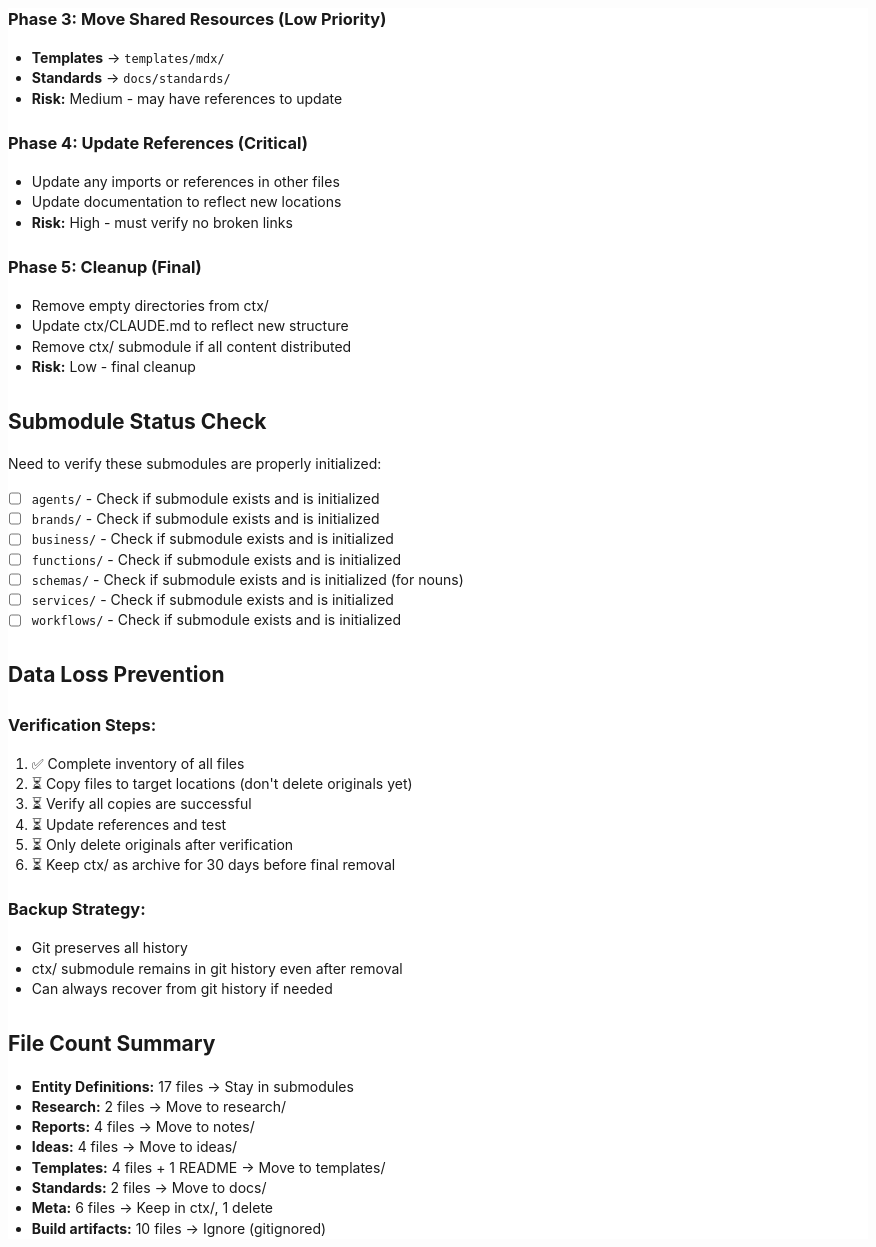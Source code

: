 ### Phase 3: Move Shared Resources (Low Priority)
- **Templates** → `templates/mdx/`
- **Standards** → `docs/standards/`
- **Risk:** Medium - may have references to update

### Phase 4: Update References (Critical)
- Update any imports or references in other files
- Update documentation to reflect new locations
- **Risk:** High - must verify no broken links

### Phase 5: Cleanup (Final)
- Remove empty directories from ctx/
- Update ctx/CLAUDE.md to reflect new structure
- Remove ctx/ submodule if all content distributed
- **Risk:** Low - final cleanup

## Submodule Status Check

Need to verify these submodules are properly initialized:
- [ ] `agents/` - Check if submodule exists and is initialized
- [ ] `brands/` - Check if submodule exists and is initialized
- [ ] `business/` - Check if submodule exists and is initialized
- [ ] `functions/` - Check if submodule exists and is initialized
- [ ] `schemas/` - Check if submodule exists and is initialized (for nouns)
- [ ] `services/` - Check if submodule exists and is initialized
- [ ] `workflows/` - Check if submodule exists and is initialized

## Data Loss Prevention

### Verification Steps:
1. ✅ Complete inventory of all files
2. ⏳ Copy files to target locations (don't delete originals yet)
3. ⏳ Verify all copies are successful
4. ⏳ Update references and test
5. ⏳ Only delete originals after verification
6. ⏳ Keep ctx/ as archive for 30 days before final removal

### Backup Strategy:
- Git preserves all history
- ctx/ submodule remains in git history even after removal
- Can always recover from git history if needed

## File Count Summary

- **Entity Definitions:** 17 files → Stay in submodules
- **Research:** 2 files → Move to research/
- **Reports:** 4 files → Move to notes/
- **Ideas:** 4 files → Move to ideas/
- **Templates:** 4 files + 1 README → Move to templates/
- **Standards:** 2 files → Move to docs/
- **Meta:** 6 files → Keep in ctx/, 1 delete
- **Build artifacts:** 10 files → Ignore (gitignored)
